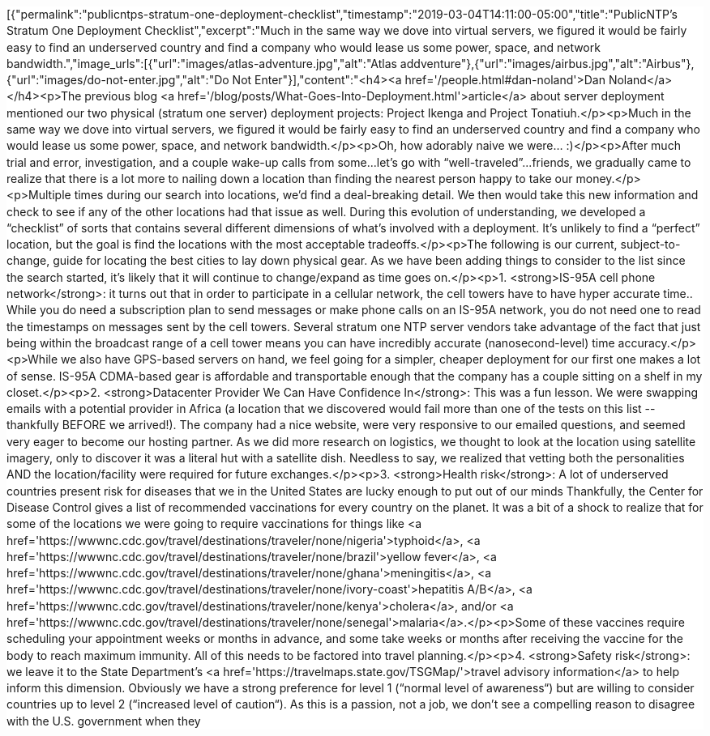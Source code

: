 <p id="deserializedPosts" class="hide">[{&quot;permalink&quot;:&quot;publicntps-stratum-one-deployment-checklist&quot;,&quot;timestamp&quot;:&quot;2019-03-04T14:11:00-05:00&quot;,&quot;title&quot;:&quot;PublicNTP’s Stratum One Deployment Checklist&quot;,&quot;excerpt&quot;:&quot;Much in the same way we dove into virtual servers, we figured it would be fairly easy to find an underserved country and find a company who would lease us some power, space, and network bandwidth.&quot;,&quot;image_urls&quot;:[{&quot;url&quot;:&quot;images/atlas-adventure.jpg&quot;,&quot;alt&quot;:&quot;Atlas addventure&quot;},{&quot;url&quot;:&quot;images/airbus.jpg&quot;,&quot;alt&quot;:&quot;Airbus&quot;},{&quot;url&quot;:&quot;images/do-not-enter.jpg&quot;,&quot;alt&quot;:&quot;Do Not Enter&quot;}],&quot;content&quot;:&quot;&lt;h4&gt;&lt;a href&#x3D;&#x27;/people.html#dan-noland&#x27;&gt;Dan Noland&lt;/a&gt;&lt;/h4&gt;&lt;p&gt;The previous blog &lt;a href&#x3D;&#x27;/blog/posts/What-Goes-Into-Deployment.html&#x27;&gt;article&lt;/a&gt; about server deployment mentioned our two physical (stratum one server) deployment projects: Project Ikenga and Project Tonatiuh.&lt;/p&gt;&lt;p&gt;Much in the same way we dove into virtual servers, we figured it would be fairly easy to find an underserved country and find a company who would lease us some power, space, and network bandwidth.&lt;/p&gt;&lt;p&gt;Oh, how adorably naive we were…  :)&lt;/p&gt;&lt;p&gt;After much trial and error, investigation, and a couple wake-up calls from some...let’s go with “well-traveled”...friends, we gradually came to realize that there is a lot more to nailing down a location than finding the nearest person happy to take our money.&lt;/p&gt;&lt;p&gt;Multiple times during our search into locations, we’d find a deal-breaking detail. We then would take this new information and check to see if any of the other locations had that issue as well. During this evolution of understanding, we developed a “checklist” of sorts that contains several different dimensions of what’s involved with a deployment. It’s unlikely to find a “perfect” location, but the goal is find the locations with the most acceptable tradeoffs.&lt;/p&gt;&lt;p&gt;The following is our current, subject-to-change, guide for locating the best cities to lay down physical gear. As we have been adding things to consider to the list since the search started, it’s likely that it will continue to change/expand as time goes on.&lt;/p&gt;&lt;p&gt;1. &lt;strong&gt;IS-95A cell phone network&lt;/strong&gt;: it turns out that in order to participate in a cellular network, the cell towers have to have hyper accurate time.. While you do need a subscription plan to send messages or make phone calls on an IS-95A network, you do not need one to read the timestamps on messages sent by the cell towers. Several stratum one NTP server vendors take advantage of the fact that just being within the broadcast range of a cell tower means you can have incredibly accurate (nanosecond-level) time accuracy.&lt;/p&gt;&lt;p&gt;While we also have GPS-based servers on hand, we feel going for a simpler, cheaper deployment for our first one makes a lot of sense. IS-95A CDMA-based gear is affordable and transportable enough that the company has a couple sitting on a shelf in my closet.&lt;/p&gt;&lt;p&gt;2. &lt;strong&gt;Datacenter Provider We Can Have Confidence In&lt;/strong&gt;: This was a fun lesson. We were swapping emails with a potential provider in Africa (a location that we discovered would fail more than one of the tests on this list -- thankfully BEFORE we arrived!). The company had a nice website, were very responsive to our emailed questions, and seemed very eager to become our hosting partner. As we did more research on logistics, we thought to look at the location using satellite imagery, only to discover it was a literal hut with a satellite dish. Needless to say, we realized that vetting both the personalities AND the location/facility were required for future exchanges.&lt;/p&gt;&lt;p&gt;3. &lt;strong&gt;Health risk&lt;/strong&gt;: A lot of underserved countries present risk for diseases that we in the United States are lucky enough to put out of our minds Thankfully, the Center for Disease Control gives a list of recommended vaccinations for every country on the planet. It was a bit of a shock to realize that for some of the locations we were going to require vaccinations for things like &lt;a href&#x3D;&#x27;https://wwwnc.cdc.gov/travel/destinations/traveler/none/nigeria&#x27;&gt;typhoid&lt;/a&gt;, &lt;a href&#x3D;&#x27;https://wwwnc.cdc.gov/travel/destinations/traveler/none/brazil&#x27;&gt;yellow fever&lt;/a&gt;, &lt;a href&#x3D;&#x27;https://wwwnc.cdc.gov/travel/destinations/traveler/none/ghana&#x27;&gt;meningitis&lt;/a&gt;, &lt;a href&#x3D;&#x27;https://wwwnc.cdc.gov/travel/destinations/traveler/none/ivory-coast&#x27;&gt;hepatitis A/B&lt;/a&gt;, &lt;a href&#x3D;&#x27;https://wwwnc.cdc.gov/travel/destinations/traveler/none/kenya&#x27;&gt;cholera&lt;/a&gt;, and/or &lt;a href&#x3D;&#x27;https://wwwnc.cdc.gov/travel/destinations/traveler/none/senegal&#x27;&gt;malaria&lt;/a&gt;.&lt;/p&gt;&lt;p&gt;Some of these vaccines require scheduling your appointment weeks or months in advance, and some take weeks or months after receiving the vaccine for the body to reach maximum immunity. All of this needs to be factored into travel planning.&lt;/p&gt;&lt;p&gt;4. &lt;strong&gt;Safety risk&lt;/strong&gt;: we leave it to the State Department’s &lt;a href&#x3D;&#x27;https://travelmaps.state.gov/TSGMap/&#x27;&gt;travel advisory information&lt;/a&gt; to help inform this dimension. Obviously we have a strong preference for level 1 (“normal level of awareness“) but are willing to consider countries up to level 2 (“increased level of caution“). As this is a passion, not a job, we don’t see a compelling reason to disagree with the U.S. government when they